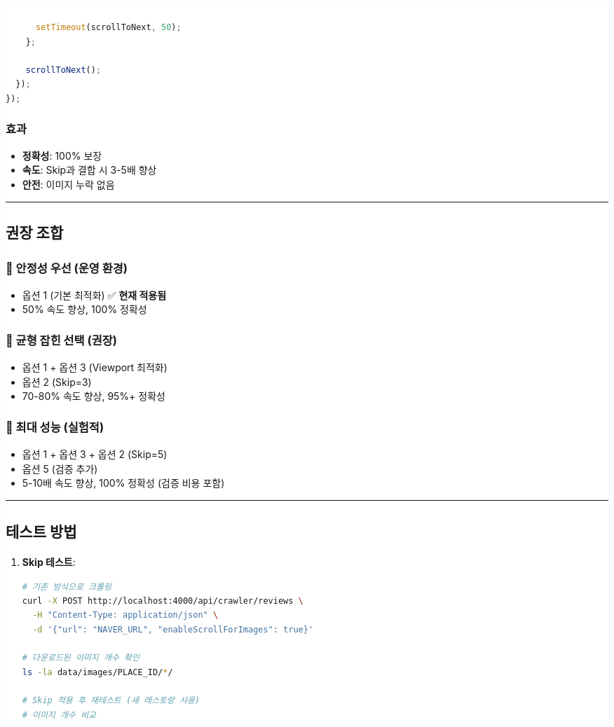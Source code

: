 ```typescript

      setTimeout(scrollToNext, 50);
    };

    scrollToNext();
  });
});
```

### 효과
- **정확성**: 100% 보장
- **속도**: Skip과 결합 시 3-5배 향상
- **안전**: 이미지 누락 없음

---

## 권장 조합

### 🥇 안정성 우선 (운영 환경)
- 옵션 1 (기본 최적화) ✅ **현재 적용됨**
- 50% 속도 향상, 100% 정확성

### 🥈 균형 잡힌 선택 (권장)
- 옵션 1 + 옵션 3 (Viewport 최적화)
- 옵션 2 (Skip=3)
- 70-80% 속도 향상, 95%+ 정확성

### 🥉 최대 성능 (실험적)
- 옵션 1 + 옵션 3 + 옵션 2 (Skip=5)
- 옵션 5 (검증 추가)
- 5-10배 속도 향상, 100% 정확성 (검증 비용 포함)

---

## 테스트 방법

1. **Skip 테스트**:
   ```bash
   # 기존 방식으로 크롤링
   curl -X POST http://localhost:4000/api/crawler/reviews \
     -H "Content-Type: application/json" \
     -d '{"url": "NAVER_URL", "enableScrollForImages": true}'

   # 다운로드된 이미지 개수 확인
   ls -la data/images/PLACE_ID/*/

   # Skip 적용 후 재테스트 (새 레스토랑 사용)
   # 이미지 개수 비교
   ```
